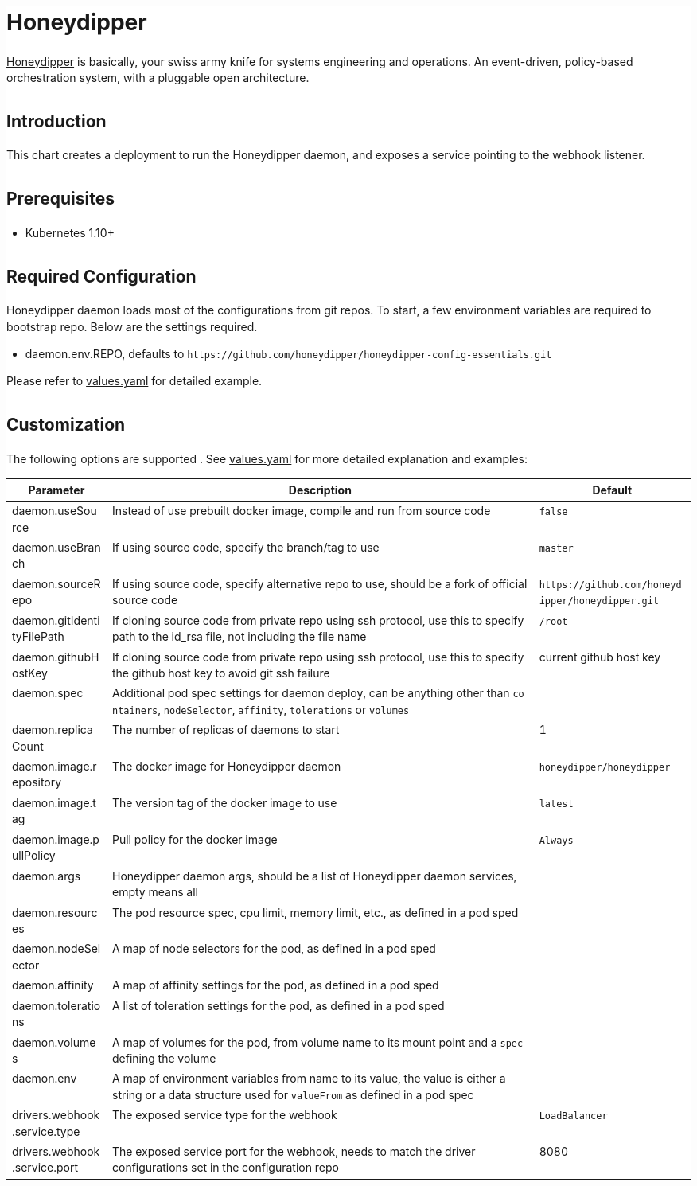 # Honeydipper

[Honeydipper](https://github.com/honeydipper/honeydipper) is basically, your swiss army knife for systems engineering and operations. An event-driven, policy-based orchestration system, with a pluggable open architecture.

## Introduction

This chart creates a deployment to run the Honeydipper daemon, and exposes a service pointing to the webhook listener.

## Prerequisites

 * Kubernetes 1.10+

## Required Configuration

Honeydipper daemon loads most of the configurations from git repos. To start, a few environment variables are required to bootstrap repo. Below are the settings required.

 * daemon.env.REPO, defaults to `https://github.com/honeydipper/honeydipper-config-essentials.git`

Please refer to [values.yaml](./values.yaml) for detailed example.

## Customization

The following options are supported . See [values.yaml](./values.yaml) for more detailed explanation and examples:

| Parameter | Description | Default |
| --------- | ----------- | ------- |
| daemon.useSource | Instead of use prebuilt docker image, compile and run from source code | `false` |
| daemon.useBranch | If using source code, specify the branch/tag to use | `master` |
| daemon.sourceRepo | If using source code, specify alternative repo to use, should be a fork of official source code | `https://github.com/honeydipper/honeydipper.git` |
| daemon.gitIdentityFilePath | If cloning source code from private repo using ssh protocol, use this to specify path to the id_rsa file, not including the file name | `/root` |
| daemon.githubHostKey | If cloning source code from private repo using ssh protocol, use this to specify the github host key to avoid git ssh failure | current github host key |
| daemon.spec | Additional pod spec settings for daemon deploy, can be anything other than `containers`, `nodeSelector`, `affinity`, `tolerations` or `volumes` | |
| daemon.replicaCount | The number of replicas of daemons to start | 1 |
| daemon.image.repository | The docker image for Honeydipper daemon | `honeydipper/honeydipper` |
| daemon.image.tag | The version tag of the docker image to use | `latest` |
| daemon.image.pullPolicy | Pull policy for the docker image | `Always` |
| daemon.args | Honeydipper daemon args, should be a list of Honeydipper daemon services, empty means all | |
| daemon.resources | The pod resource spec, cpu limit, memory limit, etc., as defined in a pod sped | |
| daemon.nodeSelector | A map of node selectors for the pod, as defined in a pod sped | |
| daemon.affinity | A map of affinity settings for the pod, as defined in a pod sped | |
| daemon.tolerations | A list of toleration settings for the pod, as defined in a pod sped | |
| daemon.volumes | A map of volumes for the pod, from volume name to its mount point and a `spec` defining the volume | |
| daemon.env | A map of environment variables from name to its value, the value is either a string or a data structure used for `valueFrom` as defined in a pod spec | |
| drivers.webhook.service.type | The exposed service type for the webhook | `LoadBalancer` |
| drivers.webhook.service.port | The exposed service port for the webhook, needs to match the driver configurations set in the configuration repo | 8080 |